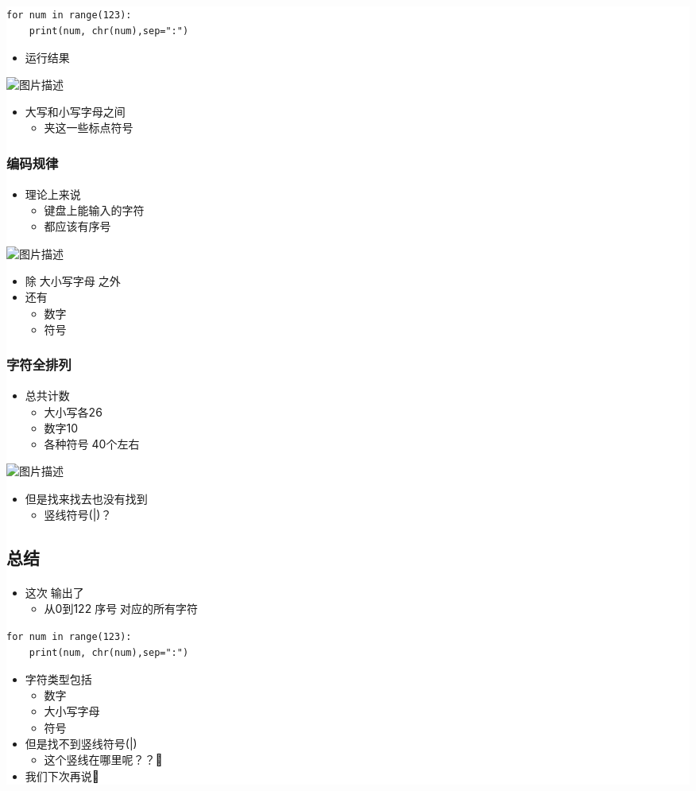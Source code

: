 ```
for num in range(123):
    print(num, chr(num),sep=":")
```

- 运行结果

![图片描述](https://doc.shiyanlou.com/courses/uid1190679-20230919-1695091276769)

- 大写和小写字母之间
	- 夹这一些标点符号

### 编码规律

- 理论上来说
	- 键盘上能输入的字符
	- 都应该有序号

![图片描述](https://doc.shiyanlou.com/courses/uid1190679-20220911-1662858841093)

- 除 大小写字母 之外
- 还有
	- 数字
	- 符号

### 字符全排列

- 总共计数
	- 大小写各26
	- 数字10
	- 各种符号 40个左右

![图片描述](https://doc.shiyanlou.com/courses/uid1190679-20230602-1685670791927)

- 但是找来找去也没有找到
	- 竖线符号(|)？

## 总结

- 这次 输出了
	- 从0到122 序号 对应的所有字符

```
for num in range(123):
    print(num, chr(num),sep=":")
```

- 字符类型包括
	- 数字
	- 大小写字母
	- 符号
- 但是找不到竖线符号(|)
	- 这个竖线在哪里呢？？🤔
- 我们下次再说👋


